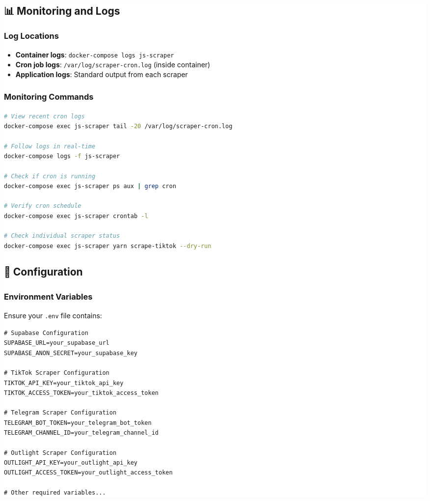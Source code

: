 ```bash
```

## 📊 Monitoring and Logs

### Log Locations
- **Container logs**: `docker-compose logs js-scraper`
- **Cron job logs**: `/var/log/scraper-cron.log` (inside container)
- **Application logs**: Standard output from each scraper

### Monitoring Commands

```bash
# View recent cron logs
docker-compose exec js-scraper tail -20 /var/log/scraper-cron.log

# Follow logs in real-time
docker-compose logs -f js-scraper

# Check if cron is running
docker-compose exec js-scraper ps aux | grep cron

# Verify cron schedule
docker-compose exec js-scraper crontab -l

# Check individual scraper status
docker-compose exec js-scraper yarn scrape-tiktok --dry-run
```

## 🔧 Configuration

### Environment Variables
Ensure your `.env` file contains:

```env
# Supabase Configuration
SUPABASE_URL=your_supabase_url
SUPABASE_ANON_SECRET=your_supabase_key

# TikTok Scraper Configuration
TIKTOK_API_KEY=your_tiktok_api_key
TIKTOK_ACCESS_TOKEN=your_tiktok_access_token

# Telegram Scraper Configuration
TELEGRAM_BOT_TOKEN=your_telegram_bot_token
TELEGRAM_CHANNEL_ID=your_telegram_channel_id

# Outlight Scraper Configuration
OUTLIGHT_API_KEY=your_outlight_api_key
OUTLIGHT_ACCESS_TOKEN=your_outlight_access_token

# Other required variables...
```
